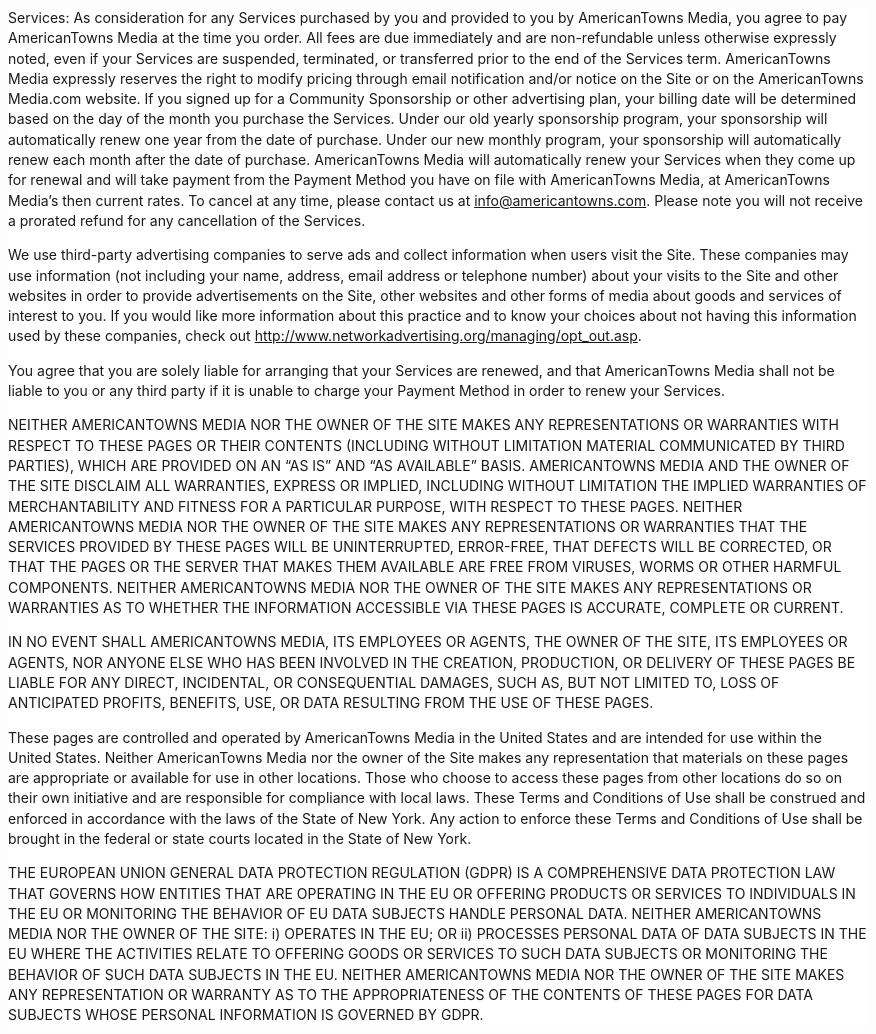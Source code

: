 Services: As consideration for any Services purchased by you and provided to you by AmericanTowns Media, you agree to pay AmericanTowns Media at the time you order. All fees are due immediately and are non-refundable unless otherwise expressly noted, even if your Services are suspended, terminated, or transferred prior to the end of the Services term. AmericanTowns Media expressly reserves the right to modify pricing through email notification and/or notice on the Site or on the AmericanTowns Media.com website. If you signed up for a Community Sponsorship or other advertising plan, your billing date will be determined based on the day of the month you purchase the Services. Under our old yearly sponsorship program, your sponsorship will automatically renew one year from the date of purchase. Under our new monthly program, your sponsorship will automatically renew each month after the date of purchase. AmericanTowns Media will automatically renew your Services when they come up for renewal and will take payment from the Payment Method you have on file with AmericanTowns Media, at AmericanTowns Media’s then current rates. To cancel at any time, please contact us at info@americantowns.com. Please note you will not receive a prorated refund for any cancellation of the Services.

We use third-party advertising companies to serve ads and collect information when users visit the Site. These companies may use information (not including your name, address, email address or telephone number) about your visits to the Site and other websites in order to provide advertisements on the Site, other websites and other forms of media about goods and services of interest to you. If you would like more information about this practice and to know your choices about not having this information used by these companies, check out http://www.networkadvertising.org/managing/opt_out.asp.

You agree that you are solely liable for arranging that your Services are renewed, and that AmericanTowns Media shall not be liable to you or any third party if it is unable to charge your Payment Method in order to renew your Services.

NEITHER AMERICANTOWNS MEDIA NOR THE OWNER OF THE SITE MAKES ANY REPRESENTATIONS OR WARRANTIES WITH RESPECT TO THESE PAGES OR THEIR CONTENTS (INCLUDING WITHOUT LIMITATION MATERIAL COMMUNICATED BY THIRD PARTIES), WHICH ARE PROVIDED ON AN “AS IS” AND “AS AVAILABLE” BASIS. AMERICANTOWNS MEDIA AND THE OWNER OF THE SITE DISCLAIM ALL WARRANTIES, EXPRESS OR IMPLIED, INCLUDING WITHOUT LIMITATION THE IMPLIED WARRANTIES OF MERCHANTABILITY AND FITNESS FOR A PARTICULAR PURPOSE, WITH RESPECT TO THESE PAGES. NEITHER AMERICANTOWNS MEDIA NOR THE OWNER OF THE SITE MAKES ANY REPRESENTATIONS OR WARRANTIES THAT THE SERVICES PROVIDED BY THESE PAGES WILL BE UNINTERRUPTED, ERROR-FREE, THAT DEFECTS WILL BE CORRECTED, OR THAT THE PAGES OR THE SERVER THAT MAKES THEM AVAILABLE ARE FREE FROM VIRUSES, WORMS OR OTHER HARMFUL COMPONENTS. NEITHER AMERICANTOWNS MEDIA NOR THE OWNER OF THE SITE MAKES ANY REPRESENTATIONS OR WARRANTIES AS TO WHETHER THE INFORMATION ACCESSIBLE VIA THESE PAGES IS ACCURATE, COMPLETE OR CURRENT.

IN NO EVENT SHALL AMERICANTOWNS MEDIA, ITS EMPLOYEES OR AGENTS, THE OWNER OF THE SITE, ITS EMPLOYEES OR AGENTS, NOR ANYONE ELSE WHO HAS BEEN INVOLVED IN THE CREATION, PRODUCTION, OR DELIVERY OF THESE PAGES BE LIABLE FOR ANY DIRECT, INCIDENTAL, OR CONSEQUENTIAL DAMAGES, SUCH AS, BUT NOT LIMITED TO, LOSS OF ANTICIPATED PROFITS, BENEFITS, USE, OR DATA RESULTING FROM THE USE OF THESE PAGES.

These pages are controlled and operated by AmericanTowns Media in the United States and are intended for use within the United States. Neither AmericanTowns Media nor the owner of the Site makes any representation that materials on these pages are appropriate or available for use in other locations. Those who choose to access these pages from other locations do so on their own initiative and are responsible for compliance with local laws. These Terms and Conditions of Use shall be construed and enforced in accordance with the laws of the State of New York. Any action to enforce these Terms and Conditions of Use shall be brought in the federal or state courts located in the State of New York.

THE EUROPEAN UNION GENERAL DATA PROTECTION REGULATION (GDPR) IS A COMPREHENSIVE DATA PROTECTION LAW THAT GOVERNS HOW ENTITIES THAT ARE OPERATING IN THE EU OR OFFERING PRODUCTS OR SERVICES TO INDIVIDUALS IN THE EU OR MONITORING THE BEHAVIOR OF EU DATA SUBJECTS HANDLE PERSONAL DATA. NEITHER AMERICANTOWNS MEDIA NOR THE OWNER OF THE SITE: i) OPERATES IN THE EU; OR ii) PROCESSES PERSONAL DATA OF DATA SUBJECTS IN THE EU WHERE THE ACTIVITIES RELATE TO OFFERING GOODS OR SERVICES TO SUCH DATA SUBJECTS OR MONITORING THE BEHAVIOR OF SUCH DATA SUBJECTS IN THE EU. NEITHER AMERICANTOWNS MEDIA NOR THE OWNER OF THE SITE MAKES ANY REPRESENTATION OR WARRANTY AS TO THE APPROPRIATENESS OF THE CONTENTS OF THESE PAGES FOR DATA SUBJECTS WHOSE PERSONAL INFORMATION IS GOVERNED BY GDPR.
